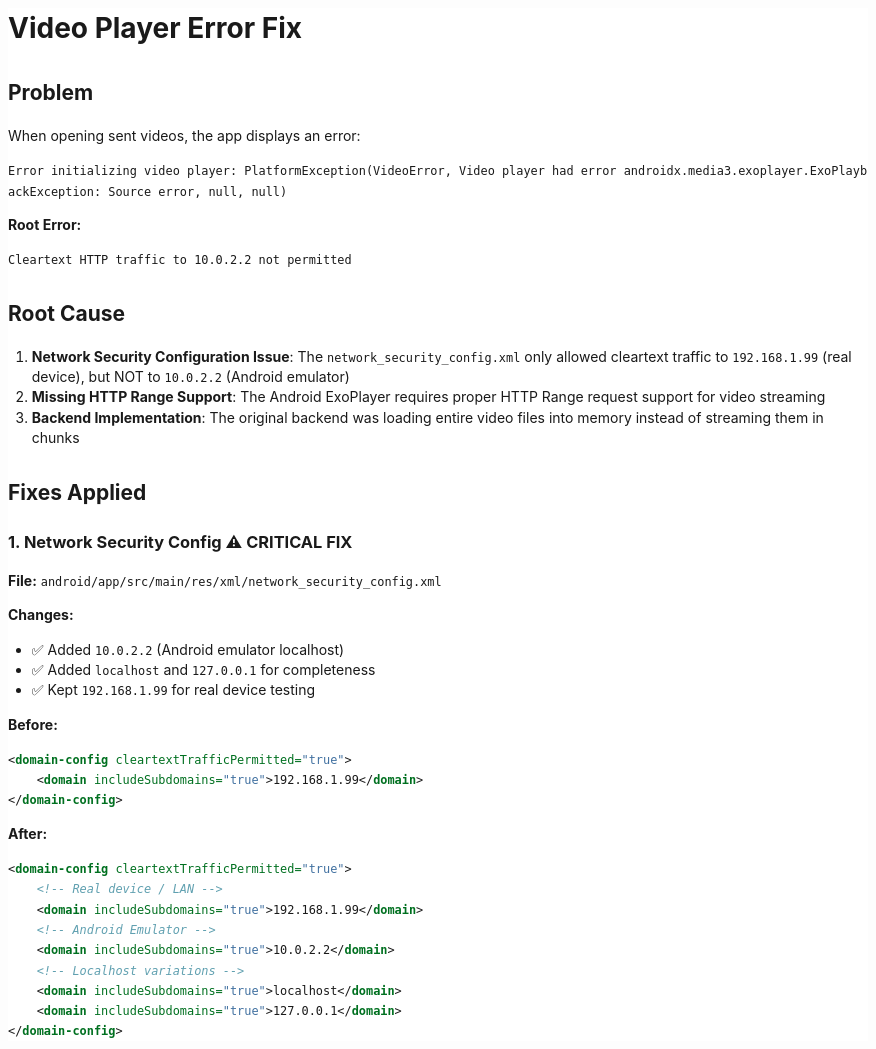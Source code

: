 # Video Player Error Fix

## Problem
When opening sent videos, the app displays an error:
```
Error initializing video player: PlatformException(VideoError, Video player had error androidx.media3.exoplayer.ExoPlaybackException: Source error, null, null)
```

**Root Error:**
```
Cleartext HTTP traffic to 10.0.2.2 not permitted
```

## Root Cause
1. **Network Security Configuration Issue**: The `network_security_config.xml` only allowed cleartext traffic to `192.168.1.99` (real device), but NOT to `10.0.2.2` (Android emulator)
2. **Missing HTTP Range Support**: The Android ExoPlayer requires proper HTTP Range request support for video streaming
3. **Backend Implementation**: The original backend was loading entire video files into memory instead of streaming them in chunks

## Fixes Applied

### 1. Network Security Config ⚠️ **CRITICAL FIX**
**File:** `android/app/src/main/res/xml/network_security_config.xml`

**Changes:**
- ✅ Added `10.0.2.2` (Android emulator localhost)
- ✅ Added `localhost` and `127.0.0.1` for completeness
- ✅ Kept `192.168.1.99` for real device testing

**Before:**
```xml
<domain-config cleartextTrafficPermitted="true">
    <domain includeSubdomains="true">192.168.1.99</domain>
</domain-config>
```

**After:**
```xml
<domain-config cleartextTrafficPermitted="true">
    <!-- Real device / LAN -->
    <domain includeSubdomains="true">192.168.1.99</domain>
    <!-- Android Emulator -->
    <domain includeSubdomains="true">10.0.2.2</domain>
    <!-- Localhost variations -->
    <domain includeSubdomains="true">localhost</domain>
    <domain includeSubdomains="true">127.0.0.1</domain>
</domain-config>
```
